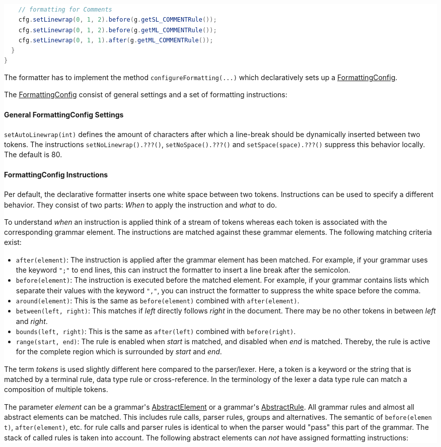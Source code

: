 ```java
    // formatting for Comments
    cfg.setLinewrap(0, 1, 2).before(g.getSL_COMMENTRule());
    cfg.setLinewrap(0, 1, 2).before(g.getML_COMMENTRule());
    cfg.setLinewrap(0, 1, 1).after(g.getML_COMMENTRule());
  }
}
```

The formatter has to implement the method `configureFormatting(...)` which declaratively sets up a [FormattingConfig]({{site.src.xtext}}/plugins/org.eclipse.xtext/src/org/eclipse/xtext/formatting/impl/FormattingConfig.java).

The [FormattingConfig]({{site.src.xtext}}/plugins/org.eclipse.xtext/src/org/eclipse/xtext/formatting/impl/FormattingConfig.java) consist of general settings and a set of formatting instructions:

#### General FormattingConfig Settings

`setAutoLinewrap(int)` defines the amount of characters after which a line-break should be dynamically inserted between two tokens. The instructions `setNoLinewrap().???()`, `setNoSpace().???()` and `setSpace(space).???()` suppress this behavior locally. The default is 80.

#### FormattingConfig Instructions

Per default, the declarative formatter inserts one white space between two tokens. Instructions can be used to specify a different behavior. They consist of two parts: *When* to apply the instruction and *what* to do.

To understand *when* an instruction is applied think of a stream of tokens whereas each token is associated with the corresponding grammar element. The instructions are matched against these grammar elements. The following matching criteria exist:

*   `after(element)`: The instruction is applied after the grammar element has been matched. For example, if your grammar uses the keyword `";"` to end lines, this can instruct the formatter to insert a line break after the semicolon.
*   `before(element)`: The instruction is executed before the matched element. For example, if your grammar contains lists which separate their values with the keyword `","`, you can instruct the formatter to suppress the white space before the comma.
*   `around(element)`: This is the same as `before(element)` combined with `after(element)`.
*   `between(left, right)`: This matches if *left* directly follows *right* in the document. There may be no other tokens in between *left* and *right*.
*   `bounds(left, right)`: This is the same as `after(left)` combined with `before(right)`.
*   `range(start, end)`: The rule is enabled when *start* is matched, and disabled when *end* is matched. Thereby, the rule is active for the complete region which is surrounded by *start* and *end*.

The term *tokens* is used slightly different here compared to the parser/lexer. Here, a token is a keyword or the string that is matched by a terminal rule, data type rule or cross-reference. In the terminology of the lexer a data type rule can match a composition of multiple tokens.

The parameter *element* can be a grammar's [AbstractElement]({{site.src.xtext}}/plugins/org.eclipse.xtext/emf-gen/org/eclipse/xtext/AbstractElement.java) or a grammar's [AbstractRule]({{site.src.xtext}}/plugins/org.eclipse.xtext/emf-gen/org/eclipse/xtext/AbstractRule.java). All grammar rules and almost all abstract elements can be matched. This includes rule calls, parser rules, groups and alternatives. The semantic of `before(element)`, `after(element)`, etc. for rule calls and parser rules is identical to when the parser would "pass" this part of the grammar. The stack of called rules is taken into account. The following abstract elements can *not* have assigned formatting instructions:

